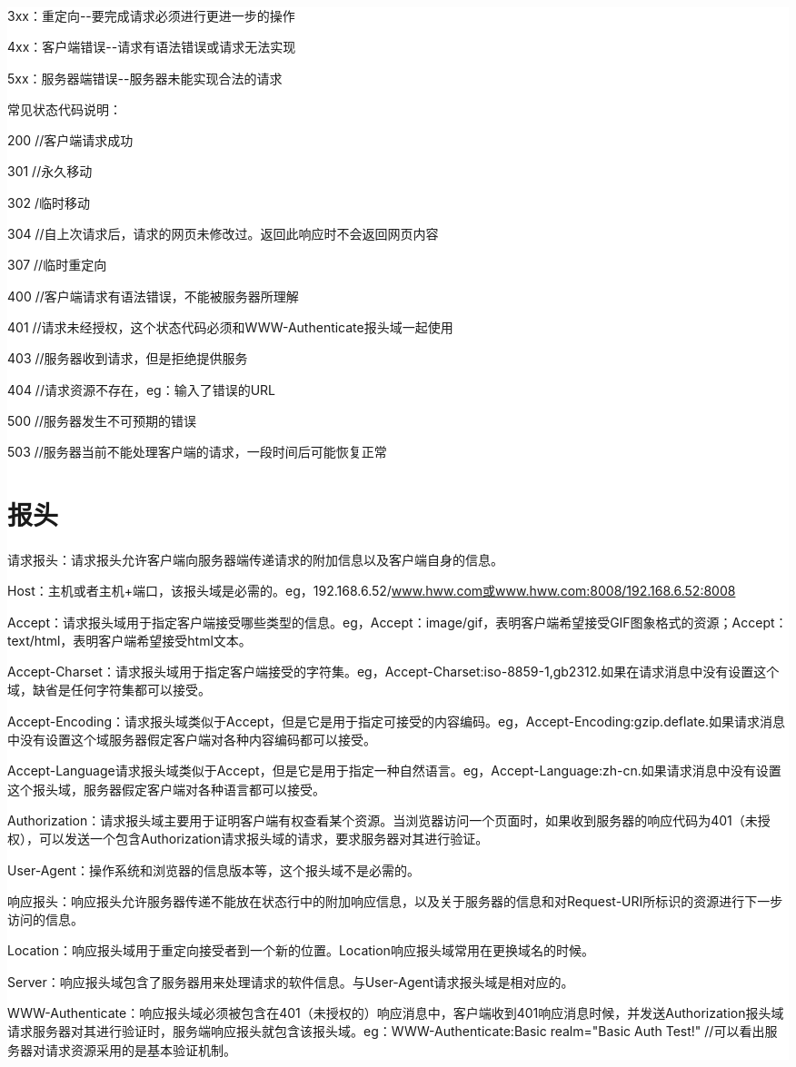 3xx：重定向--要完成请求必须进行更进一步的操作

4xx：客户端错误--请求有语法错误或请求无法实现

5xx：服务器端错误--服务器未能实现合法的请求

常见状态代码说明：

200         //客户端请求成功

301         //永久移动

302         /临时移动

304         //自上次请求后，请求的网页未修改过。返回此响应时不会返回网页内容

307         //临时重定向

400         //客户端请求有语法错误，不能被服务器所理解

401         //请求未经授权，这个状态代码必须和WWW-Authenticate报头域一起使用

403         //服务器收到请求，但是拒绝提供服务

404         //请求资源不存在，eg：输入了错误的URL

500         //服务器发生不可预期的错误

503         //服务器当前不能处理客户端的请求，一段时间后可能恢复正常

# 报头

请求报头：请求报头允许客户端向服务器端传递请求的附加信息以及客户端自身的信息。

Host：主机或者主机+端口，该报头域是必需的。eg，192.168.6.52/www.hww.com或www.hww.com:8008/192.168.6.52:8008

Accept：请求报头域用于指定客户端接受哪些类型的信息。eg，Accept：image/gif，表明客户端希望接受GIF图象格式的资源；Accept：text/html，表明客户端希望接受html文本。

Accept-Charset：请求报头域用于指定客户端接受的字符集。eg，Accept-Charset:iso-8859-1,gb2312.如果在请求消息中没有设置这个域，缺省是任何字符集都可以接受。

Accept-Encoding：请求报头域类似于Accept，但是它是用于指定可接受的内容编码。eg，Accept-Encoding:gzip.deflate.如果请求消息中没有设置这个域服务器假定客户端对各种内容编码都可以接受。

Accept-Language请求报头域类似于Accept，但是它是用于指定一种自然语言。eg，Accept-Language:zh-cn.如果请求消息中没有设置这个报头域，服务器假定客户端对各种语言都可以接受。

Authorization：请求报头域主要用于证明客户端有权查看某个资源。当浏览器访问一个页面时，如果收到服务器的响应代码为401（未授权），可以发送一个包含Authorization请求报头域的请求，要求服务器对其进行验证。

User-Agent：操作系统和浏览器的信息版本等，这个报头域不是必需的。

响应报头：响应报头允许服务器传递不能放在状态行中的附加响应信息，以及关于服务器的信息和对Request-URI所标识的资源进行下一步访问的信息。

Location：响应报头域用于重定向接受者到一个新的位置。Location响应报头域常用在更换域名的时候。

Server：响应报头域包含了服务器用来处理请求的软件信息。与User-Agent请求报头域是相对应的。

WWW-Authenticate：响应报头域必须被包含在401（未授权的）响应消息中，客户端收到401响应消息时候，并发送Authorization报头域请求服务器对其进行验证时，服务端响应报头就包含该报头域。eg：WWW-Authenticate:Basic realm="Basic Auth Test!"  //可以看出服务器对请求资源采用的是基本验证机制。
